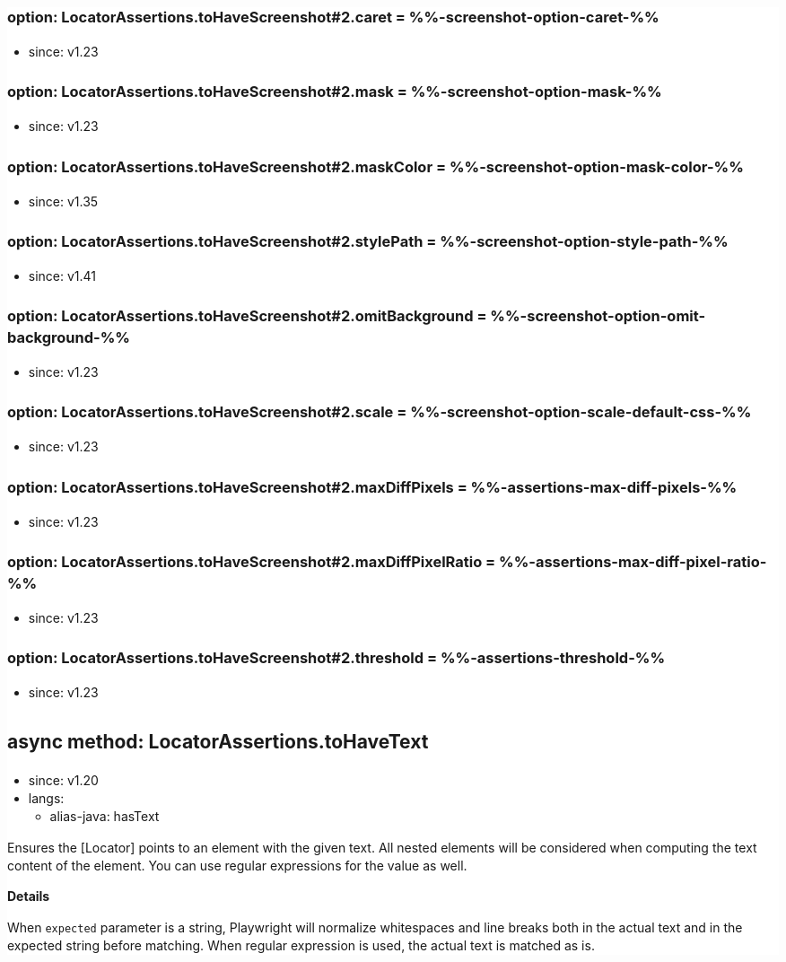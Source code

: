 ### option: LocatorAssertions.toHaveScreenshot#2.caret = %%-screenshot-option-caret-%%
* since: v1.23

### option: LocatorAssertions.toHaveScreenshot#2.mask = %%-screenshot-option-mask-%%
* since: v1.23

### option: LocatorAssertions.toHaveScreenshot#2.maskColor = %%-screenshot-option-mask-color-%%
* since: v1.35

### option: LocatorAssertions.toHaveScreenshot#2.stylePath = %%-screenshot-option-style-path-%%
* since: v1.41

### option: LocatorAssertions.toHaveScreenshot#2.omitBackground = %%-screenshot-option-omit-background-%%
* since: v1.23

### option: LocatorAssertions.toHaveScreenshot#2.scale = %%-screenshot-option-scale-default-css-%%
* since: v1.23

### option: LocatorAssertions.toHaveScreenshot#2.maxDiffPixels = %%-assertions-max-diff-pixels-%%
* since: v1.23

### option: LocatorAssertions.toHaveScreenshot#2.maxDiffPixelRatio = %%-assertions-max-diff-pixel-ratio-%%
* since: v1.23

### option: LocatorAssertions.toHaveScreenshot#2.threshold = %%-assertions-threshold-%%
* since: v1.23

## async method: LocatorAssertions.toHaveText
* since: v1.20
* langs:
  - alias-java: hasText

Ensures the [Locator] points to an element with the given text. All nested elements will be considered when computing the text content of the element. You can use regular expressions for the value as well.

**Details**

When `expected` parameter is a string, Playwright will normalize whitespaces and line breaks both in the actual text and
in the expected string before matching. When regular expression is used, the actual text is matched as is.
